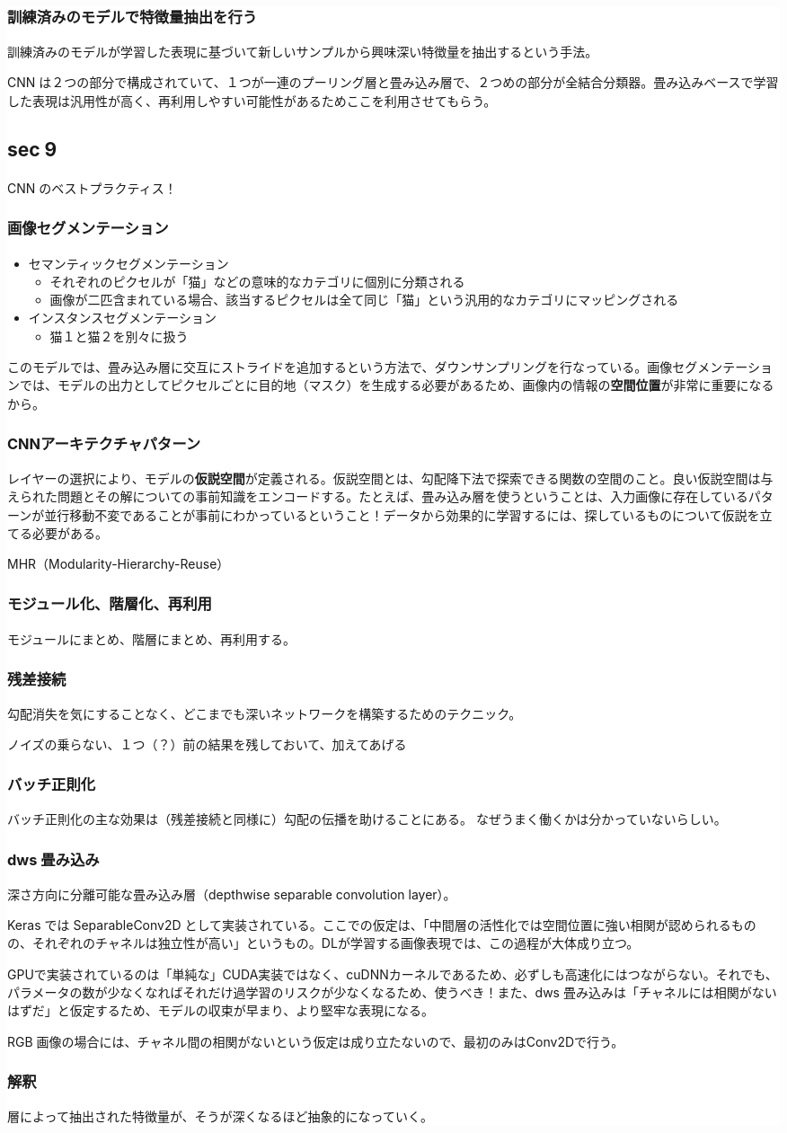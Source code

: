 ### 訓練済みのモデルで特徴量抽出を行う
訓練済みのモデルが学習した表現に基づいて新しいサンプルから興味深い特徴量を抽出するという手法。

CNN は２つの部分で構成されていて、１つが一連のプーリング層と畳み込み層で、２つめの部分が全結合分類器。畳み込みベースで学習した表現は汎用性が高く、再利用しやすい可能性があるためここを利用させてもらう。


## sec 9
CNN のベストプラクティス！

### 画像セグメンテーション
- セマンティックセグメンテーション
  - それぞれのピクセルが「猫」などの意味的なカテゴリに個別に分類される
  - 画像が二匹含まれている場合、該当するピクセルは全て同じ「猫」という汎用的なカテゴリにマッピングされる
- インスタンスセグメンテーション
  - 猫１と猫２を別々に扱う

このモデルでは、畳み込み層に交互にストライドを追加するという方法で、ダウンサンプリングを行なっている。画像セグメンテーションでは、モデルの出力としてピクセルごとに目的地（マスク）を生成する必要があるため、画像内の情報の**空間位置**が非常に重要になるから。

### CNNアーキテクチャパターン
レイヤーの選択により、モデルの**仮説空間**が定義される。仮説空間とは、勾配降下法で探索できる関数の空間のこと。良い仮説空間は与えられた問題とその解についての事前知識をエンコードする。たとえば、畳み込み層を使うということは、入力画像に存在しているパターンが並行移動不変であることが事前にわかっているということ！データから効果的に学習するには、探しているものについて仮説を立てる必要がある。

MHR（Modularity-Hierarchy-Reuse）

### モジュール化、階層化、再利用
モジュールにまとめ、階層にまとめ、再利用する。

### 残差接続
勾配消失を気にすることなく、どこまでも深いネットワークを構築するためのテクニック。

ノイズの乗らない、１つ（？）前の結果を残しておいて、加えてあげる

### バッチ正則化
バッチ正則化の主な効果は（残差接続と同様に）勾配の伝播を助けることにある。
なぜうまく働くかは分かっていないらしい。

### dws 畳み込み
深さ方向に分離可能な畳み込み層（depthwise separable convolution layer）。

Keras では SeparableConv2D として実装されている。ここでの仮定は、「中間層の活性化では空間位置に強い相関が認められるものの、それぞれのチャネルは独立性が高い」というもの。DLが学習する画像表現では、この過程が大体成り立つ。

GPUで実装されているのは「単純な」CUDA実装ではなく、cuDNNカーネルであるため、必ずしも高速化にはつながらない。それでも、パラメータの数が少なくなればそれだけ過学習のリスクが少なくなるため、使うべき！また、dws 畳み込みは「チャネルには相関がないはずだ」と仮定するため、モデルの収束が早まり、より堅牢な表現になる。

RGB 画像の場合には、チャネル間の相関がないという仮定は成り立たないので、最初のみはConv2Dで行う。

### 解釈
層によって抽出された特徴量が、そうが深くなるほど抽象的になっていく。
